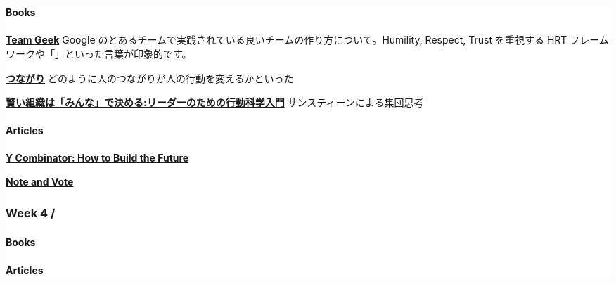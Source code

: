 #### Books

**[Team Geek]()**
Google のとあるチームで実践されている良いチームの作り方について。Humility, Respect, Trust を重視する HRT フレームワークや「」といった言葉が印象的です。

**[つながり]()**
どのように人のつながりが人の行動を変えるかといった

**[賢い組織は「みんな」で決める:リーダーのための行動科学入門]()**
サンスティーンによる集団思考

**[]()**


**[]()**

#### Articles

**[Y Combinator: How to Build the Future]()**


**[Note and Vote](https://medium.com/@tumada/note-and-vote-google-ventures-%E9%A2%A8-%E3%83%81%E3%83%BC%E3%83%A0%E3%81%A7%E3%81%AE%E3%82%A2%E3%82%A4%E3%83%87%E3%82%A2%E3%81%AE%E5%87%BA%E3%81%97%E6%96%B9-%E6%B1%BA%E3%82%81%E6%96%B9-14889438ed64)**


**[]()**


**[]()**


**[]()**


**[]()**

### Week 4 / 

#### Books



**[]()**


**[]()**


**[]()**


**[]()**


**[]()**

#### Articles



**[]()**



**[]()**
